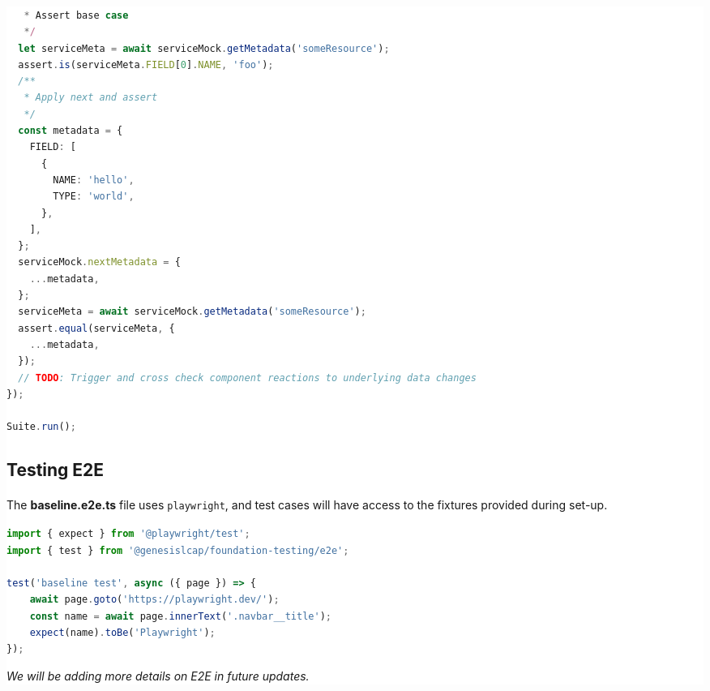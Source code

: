 ```typescript
   * Assert base case
   */
  let serviceMeta = await serviceMock.getMetadata('someResource');
  assert.is(serviceMeta.FIELD[0].NAME, 'foo');
  /**
   * Apply next and assert
   */
  const metadata = {
    FIELD: [
      {
        NAME: 'hello',
        TYPE: 'world',
      },
    ],
  };
  serviceMock.nextMetadata = {
    ...metadata,
  };
  serviceMeta = await serviceMock.getMetadata('someResource');
  assert.equal(serviceMeta, {
    ...metadata,
  });
  // TODO: Trigger and cross check component reactions to underlying data changes
});

Suite.run();
```

## Testing E2E

The **baseline.e2e.ts** file uses `playwright`, and test cases will have access to the fixtures provided during set-up.

```typescript
import { expect } from '@playwright/test';
import { test } from '@genesislcap/foundation-testing/e2e';

test('baseline test', async ({ page }) => {
    await page.goto('https://playwright.dev/');
    const name = await page.innerText('.navbar__title');
    expect(name).toBe('Playwright');
});
```

_We will be adding more details on E2E in future updates._
